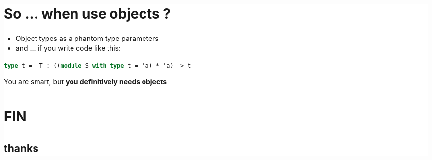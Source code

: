 # So ... when use objects ? 

- Object types as a phantom type parameters
- and ... if you write code like this: 

```ocaml
type t =  T : ((module S with type t = 'a) * 'a) -> t
```

You are smart, but **you definitively needs objects**

# FIN

## thanks
